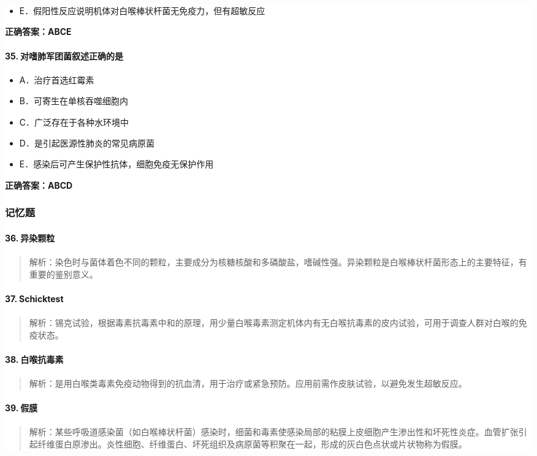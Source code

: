 * E．假阳性反应说明机体对白喉棒状杆菌无免疫力，但有超敏反应

**正确答案：ABCE**







#### 35. 对嗜肺军团菌叙述正确的是

* A．治疗首选红霉素

* B．可寄生在单核吞噬细胞内

* C．广泛存在于各种水环境中

* D．是引起医源性肺炎的常见病原菌

* E．感染后可产生保护性抗体，细胞免疫无保护作用

**正确答案：ABCD**











### 记忆题

#### 36. 异染颗粒

> 解析：染色时与菌体着色不同的颗粒，主要成分为核糖核酸和多磷酸盐，嗜碱性强。异染颗粒是白喉棒状杆菌形态上的主要特征，有重要的鉴别意义。







#### 37. Schicktest

> 解析：锡克试验，根据毒素抗毒素中和的原理，用少量白喉毒素测定机体内有无白喉抗毒素的皮内试验，可用于调查人群对白喉的免疫状态。







#### 38. 白喉抗毒素

> 解析：是用白喉类毒素免疫动物得到的抗血清，用于治疗或紧急预防。应用前需作皮肤试验，以避免发生超敏反应。







#### 39. 假膜

> 解析：某些呼吸道感染菌（如白喉棒状杆菌）感染时，细菌和毒素使感染局部的粘膜上皮细胞产生渗出性和坏死性炎症。血管扩张引起纤维蛋白原渗出。炎性细胞、纤维蛋白、坏死组织及病原菌等积聚在一起，形成的灰白色点状或片状物称为假膜。

